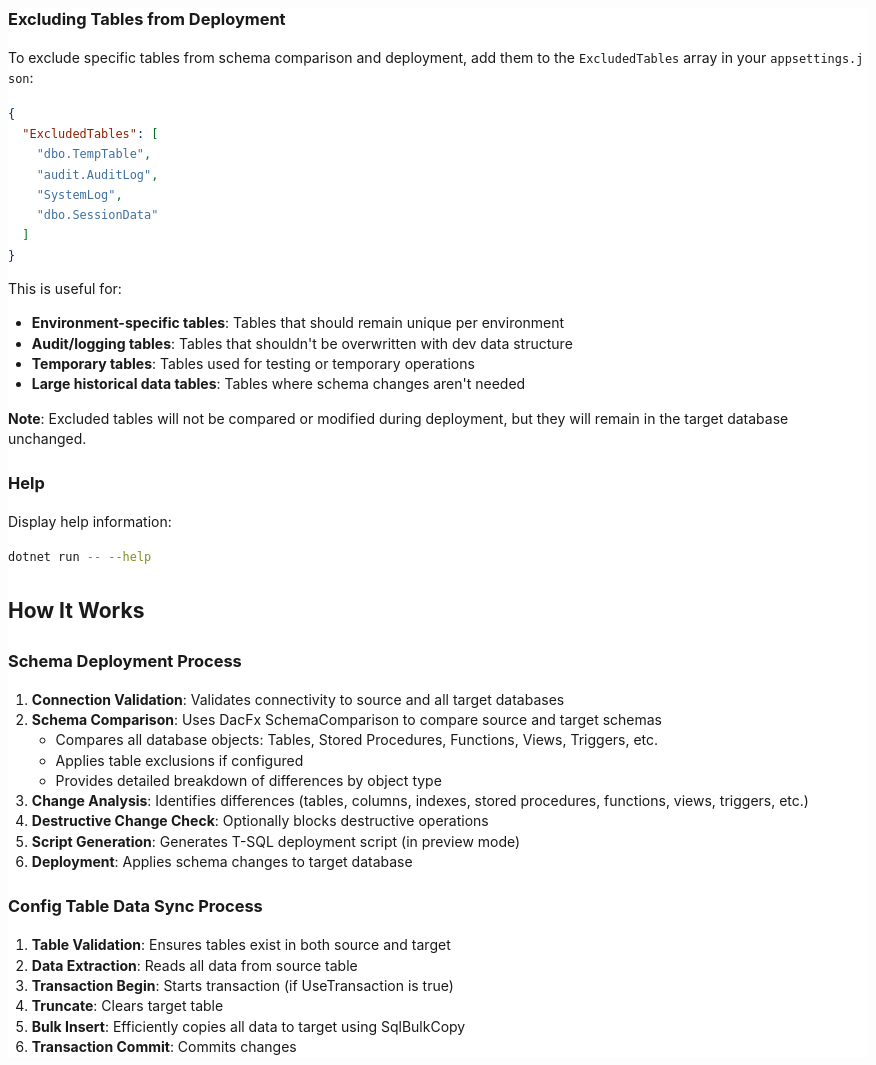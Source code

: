 ### Excluding Tables from Deployment

To exclude specific tables from schema comparison and deployment, add them to the `ExcludedTables` array in your `appsettings.json`:

```json
{
  "ExcludedTables": [
    "dbo.TempTable",
    "audit.AuditLog",
    "SystemLog",
    "dbo.SessionData"
  ]
}
```

This is useful for:
- **Environment-specific tables**: Tables that should remain unique per environment
- **Audit/logging tables**: Tables that shouldn't be overwritten with dev data structure
- **Temporary tables**: Tables used for testing or temporary operations
- **Large historical data tables**: Tables where schema changes aren't needed

**Note**: Excluded tables will not be compared or modified during deployment, but they will remain in the target database unchanged.

### Help

Display help information:

```bash
dotnet run -- --help
```

## How It Works

### Schema Deployment Process

1. **Connection Validation**: Validates connectivity to source and all target databases
2. **Schema Comparison**: Uses DacFx SchemaComparison to compare source and target schemas
   - Compares all database objects: Tables, Stored Procedures, Functions, Views, Triggers, etc.
   - Applies table exclusions if configured
   - Provides detailed breakdown of differences by object type
3. **Change Analysis**: Identifies differences (tables, columns, indexes, stored procedures, functions, views, triggers, etc.)
4. **Destructive Change Check**: Optionally blocks destructive operations
5. **Script Generation**: Generates T-SQL deployment script (in preview mode)
6. **Deployment**: Applies schema changes to target database

### Config Table Data Sync Process

1. **Table Validation**: Ensures tables exist in both source and target
2. **Data Extraction**: Reads all data from source table
3. **Transaction Begin**: Starts transaction (if UseTransaction is true)
4. **Truncate**: Clears target table
5. **Bulk Insert**: Efficiently copies all data to target using SqlBulkCopy
6. **Transaction Commit**: Commits changes
